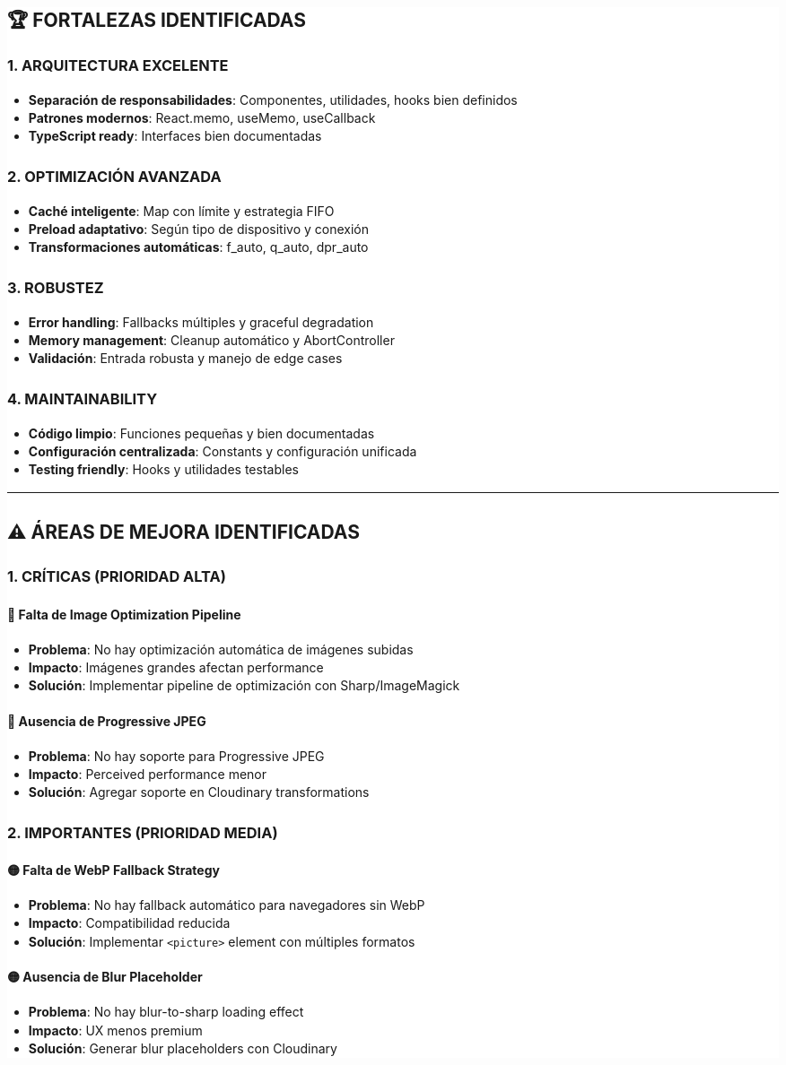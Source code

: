 
## 🏆 FORTALEZAS IDENTIFICADAS

### 1. **ARQUITECTURA EXCELENTE**
- **Separación de responsabilidades**: Componentes, utilidades, hooks bien definidos
- **Patrones modernos**: React.memo, useMemo, useCallback
- **TypeScript ready**: Interfaces bien documentadas

### 2. **OPTIMIZACIÓN AVANZADA**
- **Caché inteligente**: Map con límite y estrategia FIFO
- **Preload adaptativo**: Según tipo de dispositivo y conexión
- **Transformaciones automáticas**: f_auto, q_auto, dpr_auto

### 3. **ROBUSTEZ**
- **Error handling**: Fallbacks múltiples y graceful degradation
- **Memory management**: Cleanup automático y AbortController
- **Validación**: Entrada robusta y manejo de edge cases

### 4. **MAINTAINABILITY**
- **Código limpio**: Funciones pequeñas y bien documentadas
- **Configuración centralizada**: Constants y configuración unificada
- **Testing friendly**: Hooks y utilidades testables

---

## ⚠️ ÁREAS DE MEJORA IDENTIFICADAS

### 1. **CRÍTICAS (PRIORIDAD ALTA)**

#### 🔴 **Falta de Image Optimization Pipeline**
- **Problema**: No hay optimización automática de imágenes subidas
- **Impacto**: Imágenes grandes afectan performance
- **Solución**: Implementar pipeline de optimización con Sharp/ImageMagick

#### 🔴 **Ausencia de Progressive JPEG**
- **Problema**: No hay soporte para Progressive JPEG
- **Impacto**: Perceived performance menor
- **Solución**: Agregar soporte en Cloudinary transformations

### 2. **IMPORTANTES (PRIORIDAD MEDIA)**

#### 🟡 **Falta de WebP Fallback Strategy**
- **Problema**: No hay fallback automático para navegadores sin WebP
- **Impacto**: Compatibilidad reducida
- **Solución**: Implementar `<picture>` element con múltiples formatos

#### 🟡 **Ausencia de Blur Placeholder**
- **Problema**: No hay blur-to-sharp loading effect
- **Impacto**: UX menos premium
- **Solución**: Generar blur placeholders con Cloudinary
